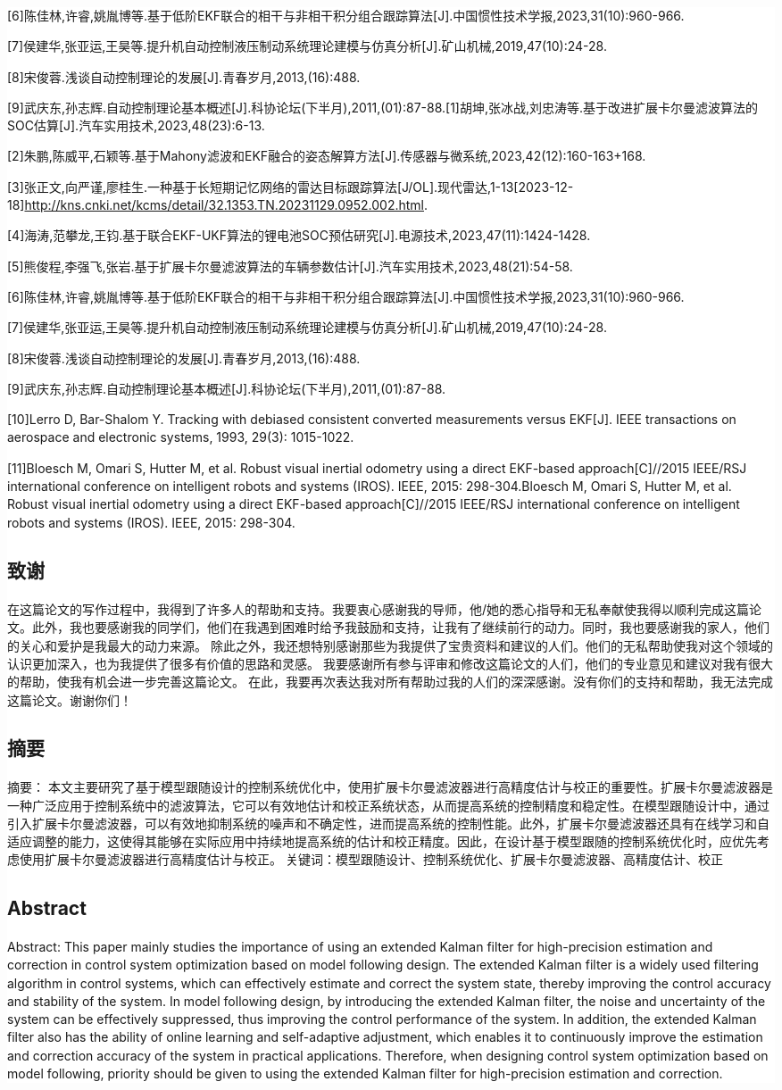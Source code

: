 [6]陈佳林,许睿,姚胤博等.基于低阶EKF联合的相干与非相干积分组合跟踪算法[J].中国惯性技术学报,2023,31(10):960-966.

[7]侯建华,张亚运,王昊等.提升机自动控制液压制动系统理论建模与仿真分析[J].矿山机械,2019,47(10):24-28.

[8]宋俊蓉.浅谈自动控制理论的发展[J].青春岁月,2013,(16):488.

[9]武庆东,孙志辉.自动控制理论基本概述[J].科协论坛(下半月),2011,(01):87-88.[1]胡坤,张冰战,刘忠涛等.基于改进扩展卡尔曼滤波算法的SOC估算[J].汽车实用技术,2023,48(23):6-13.

[2]朱鹏,陈威平,石颖等.基于Mahony滤波和EKF融合的姿态解算方法[J].传感器与微系统,2023,42(12):160-163+168.

[3]张正文,向严谨,廖桂生.一种基于长短期记忆网络的雷达目标跟踪算法[J/OL].现代雷达,1-13[2023-12-18]http://kns.cnki.net/kcms/detail/32.1353.TN.20231129.0952.002.html.

[4]海涛,范攀龙,王钧.基于联合EKF-UKF算法的锂电池SOC预估研究[J].电源技术,2023,47(11):1424-1428.

[5]熊俊程,李强飞,张岩.基于扩展卡尔曼滤波算法的车辆参数估计[J].汽车实用技术,2023,48(21):54-58.

[6]陈佳林,许睿,姚胤博等.基于低阶EKF联合的相干与非相干积分组合跟踪算法[J].中国惯性技术学报,2023,31(10):960-966.

[7]侯建华,张亚运,王昊等.提升机自动控制液压制动系统理论建模与仿真分析[J].矿山机械,2019,47(10):24-28.

[8]宋俊蓉.浅谈自动控制理论的发展[J].青春岁月,2013,(16):488.

[9]武庆东,孙志辉.自动控制理论基本概述[J].科协论坛(下半月),2011,(01):87-88.



[10]Lerro D, Bar-Shalom Y. Tracking with debiased consistent converted measurements versus EKF[J]. IEEE transactions on aerospace and electronic systems, 1993, 29(3): 1015-1022.

[11]Bloesch M, Omari S, Hutter M, et al. Robust visual inertial odometry using a direct EKF-based approach[C]//2015 IEEE/RSJ international conference on intelligent robots and systems (IROS). IEEE, 2015: 298-304.Bloesch M, Omari S, Hutter M, et al. Robust visual inertial odometry using a direct EKF-based approach[C]//2015 IEEE/RSJ international conference on intelligent robots and systems (IROS). IEEE, 2015: 298-304.



## 致谢

在这篇论文的写作过程中，我得到了许多人的帮助和支持。我要衷心感谢我的导师，他/她的悉心指导和无私奉献使我得以顺利完成这篇论文。此外，我也要感谢我的同学们，他们在我遇到困难时给予我鼓励和支持，让我有了继续前行的动力。同时，我也要感谢我的家人，他们的关心和爱护是我最大的动力来源。
除此之外，我还想特别感谢那些为我提供了宝贵资料和建议的人们。他们的无私帮助使我对这个领域的认识更加深入，也为我提供了很多有价值的思路和灵感。
我要感谢所有参与评审和修改这篇论文的人们，他们的专业意见和建议对我有很大的帮助，使我有机会进一步完善这篇论文。
在此，我要再次表达我对所有帮助过我的人们的深深感谢。没有你们的支持和帮助，我无法完成这篇论文。谢谢你们！

## 摘要

摘要：
本文主要研究了基于模型跟随设计的控制系统优化中，使用扩展卡尔曼滤波器进行高精度估计与校正的重要性。扩展卡尔曼滤波器是一种广泛应用于控制系统中的滤波算法，它可以有效地估计和校正系统状态，从而提高系统的控制精度和稳定性。在模型跟随设计中，通过引入扩展卡尔曼滤波器，可以有效地抑制系统的噪声和不确定性，进而提高系统的控制性能。此外，扩展卡尔曼滤波器还具有在线学习和自适应调整的能力，这使得其能够在实际应用中持续地提高系统的估计和校正精度。因此，在设计基于模型跟随的控制系统优化时，应优先考虑使用扩展卡尔曼滤波器进行高精度估计与校正。
关键词：模型跟随设计、控制系统优化、扩展卡尔曼滤波器、高精度估计、校正


## Abstract

Abstract:
This paper mainly studies the importance of using an extended Kalman filter for high-precision estimation and correction in control system optimization based on model following design. The extended Kalman filter is a widely used filtering algorithm in control systems, which can effectively estimate and correct the system state, thereby improving the control accuracy and stability of the system. In model following design, by introducing the extended Kalman filter, the noise and uncertainty of the system can be effectively suppressed, thus improving the control performance of the system. In addition, the extended Kalman filter also has the ability of online learning and self-adaptive adjustment, which enables it to continuously improve the estimation and correction accuracy of the system in practical applications. Therefore, when designing control system optimization based on model following, priority should be given to using the extended Kalman filter for high-precision estimation and correction.